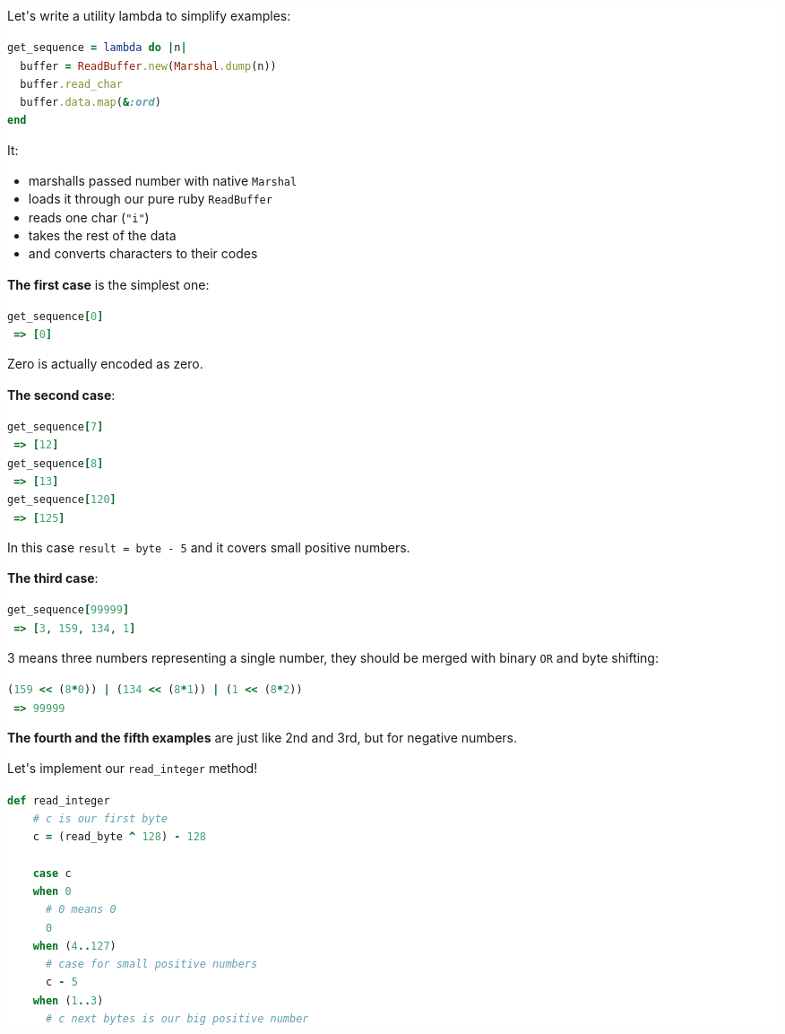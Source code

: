 Let's write a utility lambda to simplify examples:

```ruby
get_sequence = lambda do |n|
  buffer = ReadBuffer.new(Marshal.dump(n))
  buffer.read_char
  buffer.data.map(&:ord)
end
```

It:

+ marshalls passed number with native `Marshal`
+ loads it through our pure ruby `ReadBuffer`
+ reads one char (`"i"`)
+ takes the rest of the data
+ and converts characters to their codes

**The first case** is the simplest one:

```ruby
get_sequence[0]
 => [0]
```

Zero is actually encoded as zero.

**The second case**:

```ruby
get_sequence[7]
 => [12]
get_sequence[8]
 => [13]
get_sequence[120]
 => [125]
```
In this case `result = byte - 5` and it covers small positive numbers.

**The third case**:

```ruby
get_sequence[99999]
 => [3, 159, 134, 1]
```

3 means three numbers representing a single number, they should be merged with binary `OR` and byte shifting:

```ruby
(159 << (8*0)) | (134 << (8*1)) | (1 << (8*2))
 => 99999
```

**The fourth and the fifth examples** are just like 2nd and 3rd, but for negative numbers.

Let's implement our `read_integer` method!

```ruby
def read_integer
    # c is our first byte
    c = (read_byte ^ 128) - 128

    case c
    when 0
      # 0 means 0
      0
    when (4..127)
      # case for small positive numbers
      c - 5
    when (1..3)
      # c next bytes is our big positive number
```